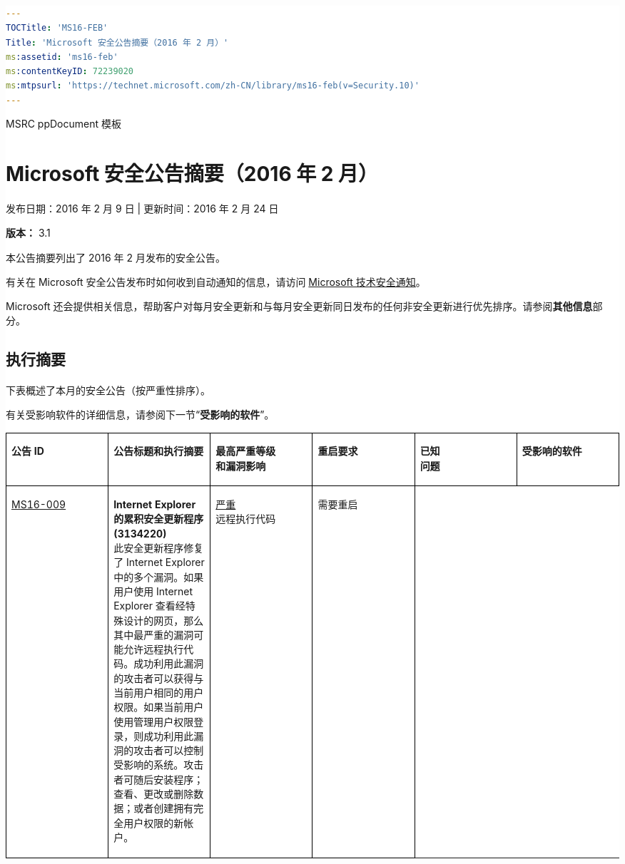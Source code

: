 ```yaml
---
TOCTitle: 'MS16-FEB'
Title: 'Microsoft 安全公告摘要（2016 年 2 月）'
ms:assetid: 'ms16-feb'
ms:contentKeyID: 72239020
ms:mtpsurl: 'https://technet.microsoft.com/zh-CN/library/ms16-feb(v=Security.10)'
---
```


MSRC ppDocument 模板

Microsoft 安全公告摘要（2016 年 2 月）
======================================

发布日期：2016 年 2 月 9 日 | 更新时间：2016 年 2 月 24 日

**版本：** 3.1

本公告摘要列出了 2016 年 2 月发布的安全公告。

有关在 Microsoft 安全公告发布时如何收到自动通知的信息，请访问 [Microsoft 技术安全通知](http://technet.microsoft.com/zh-cn/security/dd252948.aspx)。

Microsoft 还会提供相关信息，帮助客户对每月安全更新和与每月安全更新同日发布的任何非安全更新进行优先排序。请参阅**其他信息**部分。

执行摘要
--------

<span id="sectionToggle0"></span>
下表概述了本月的安全公告（按严重性排序）。

有关受影响软件的详细信息，请参阅下一节“**受影响的软件**”。

<p> </p>
<table style="width:100%;">
<colgroup>
<col width="16%" />
<col width="16%" />
<col width="16%" />
<col width="16%" />
<col width="16%" />
<col width="16%" />
</colgroup>
<tbody>
<tr class="odd">
<td style="border:1px solid black;"><p><strong>公告 ID</strong></p></td>
<td style="border:1px solid black;"><p><strong>公告标题和执行摘要</strong></p></td>
<td style="border:1px solid black;"><p><strong>最高严重等级<br />
和漏洞影响</strong></p></td>
<td style="border:1px solid black;"><p><strong>重启要求</strong></p></td>
<td style="border:1px solid black;"><p><strong>已知<br />
问题</strong></p></td>
<td style="border:1px solid black;"><p><strong>受影响的软件</strong></p></td>
</tr>  
<tr class="even">
<td style="border:1px solid black;"><p><a href="https://technet.microsoft.com/zh-cn/library/security/ms16-009">MS16-009</a></p></td>
<td style="border:1px solid black;"><p><strong>Internet Explorer 的累积安全更新程序 (3134220)</strong> <br />
此安全更新程序修复了 Internet Explorer 中的多个漏洞。如果用户使用 Internet Explorer 查看经特殊设计的网页，那么其中最严重的漏洞可能允许远程执行代码。成功利用此漏洞的攻击者可以获得与当前用户相同的用户权限。如果当前用户使用管理用户权限登录，则成功利用此漏洞的攻击者可以控制受影响的系统。攻击者可随后安装程序；查看、更改或删除数据；或者创建拥有完全用户权限的新帐户。</p></td>
<td style="border:1px solid black;"><p><a href="http://technet.microsoft.com/zh-cn/security/gg309177.aspx">严重</a> <br />
远程执行代码</p></td>
<td style="border:1px solid black;"><p>需要重启</p></td>